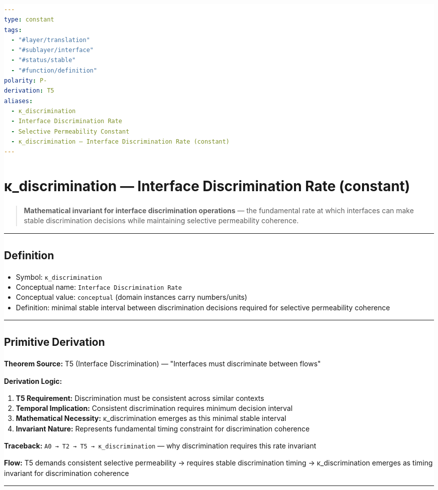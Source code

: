 ```yaml
---
type: constant
tags:
  - "#layer/translation"
  - "#sublayer/interface"
  - "#status/stable"
  - "#function/definition"
polarity: P-
derivation: T5
aliases:
  - κ_discrimination
  - Interface Discrimination Rate
  - Selective Permeability Constant
  - κ_discrimination — Interface Discrimination Rate (constant)
---
```


# κ_discrimination — Interface Discrimination Rate (constant)

> **Mathematical invariant for interface discrimination operations** — the fundamental rate at which interfaces can make stable discrimination decisions while maintaining selective permeability coherence.

---

## Definition

- Symbol: `κ_discrimination`
- Conceptual name: `Interface Discrimination Rate`
- Conceptual value: `conceptual` (domain instances carry numbers/units)
- Definition: minimal stable interval between discrimination decisions required for selective permeability coherence

---

## Primitive Derivation

**Theorem Source:** T5 (Interface Discrimination) — "Interfaces must discriminate between flows"

**Derivation Logic:**
1. **T5 Requirement:** Discrimination must be consistent across similar contexts
2. **Temporal Implication:** Consistent discrimination requires minimum decision interval
3. **Mathematical Necessity:** κ_discrimination emerges as this minimal stable interval
4. **Invariant Nature:** Represents fundamental timing constraint for discrimination coherence

**Traceback:** `A0 → T2 → T5 → κ_discrimination` — why discrimination requires this rate invariant

**Flow:** T5 demands consistent selective permeability → requires stable discrimination timing → κ_discrimination emerges as timing invariant for discrimination coherence

---